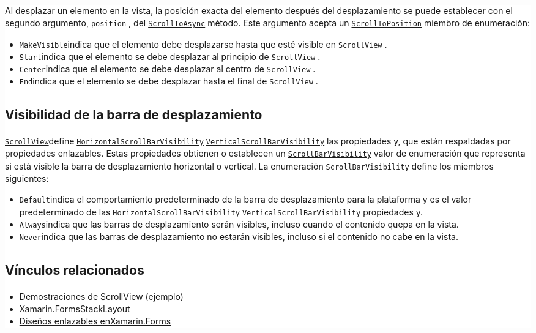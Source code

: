 Al desplazar un elemento en la vista, la posición exacta del elemento después del desplazamiento se puede establecer con el segundo argumento, `position` , del [`ScrollToAsync`](xref:Xamarin.Forms.ScrollView.ScrollToAsync*) método. Este argumento acepta un [`ScrollToPosition`](xref:Xamarin.Forms.ScrollToPosition) miembro de enumeración:

- `MakeVisible`indica que el elemento debe desplazarse hasta que esté visible en `ScrollView` .
- `Start`indica que el elemento se debe desplazar al principio de `ScrollView` .
- `Center`indica que el elemento se debe desplazar al centro de `ScrollView` .
- `End`indica que el elemento se debe desplazar hasta el final de `ScrollView` .

## <a name="scroll-bar-visibility"></a>Visibilidad de la barra de desplazamiento

[`ScrollView`](xref:Xamarin.Forms.ScrollView)define [`HorizontalScrollBarVisibility`](xref:Xamarin.Forms.ScrollView) [`VerticalScrollBarVisibility`](xref:Xamarin.Forms.ScrollView) las propiedades y, que están respaldadas por propiedades enlazables. Estas propiedades obtienen o establecen un [`ScrollBarVisibility`](xref:Xamarin.Forms.ScrollView.HorizontalScrollBarVisibility) valor de enumeración que representa si está visible la barra de desplazamiento horizontal o vertical. La enumeración `ScrollBarVisibility` define los miembros siguientes:

- `Default`indica el comportamiento predeterminado de la barra de desplazamiento para la plataforma y es el valor predeterminado de las `HorizontalScrollBarVisibility` `VerticalScrollBarVisibility` propiedades y.
- `Always`indica que las barras de desplazamiento serán visibles, incluso cuando el contenido quepa en la vista.
- `Never`indica que las barras de desplazamiento no estarán visibles, incluso si el contenido no cabe en la vista.

## <a name="related-links"></a>Vínculos relacionados

- [Demostraciones de ScrollView (ejemplo)](https://docs.microsoft.com/samples/xamarin/xamarin-forms-samples/userinterface-scrollviewdemos)
- [Xamarin.FormsStackLayout](stacklayout.md)
- [Diseños enlazables enXamarin.Forms](bindable-layouts.md)
